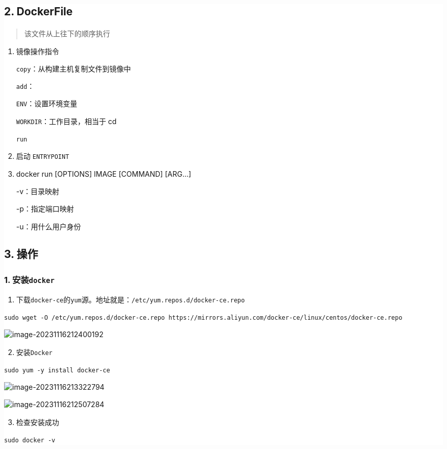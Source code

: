 
## 2. DockerFile

> 该文件从上往下的顺序执行

1. 镜像操作指令

   `copy`：从构建主机复制文件到镜像中

   `add`：

   `ENV`：设置环境变量

   `WORKDIR`：工作目录，相当于 cd

   `run`

2. 启动 `ENTRYPOINT`

3. docker run [OPTIONS] IMAGE [COMMAND] [ARG...]

   -v：目录映射

   -p：指定端口映射

   -u：用什么用户身份







## 3. 操作

### 1. 安装`docker`

1. 下载`docker-ce`的`yum`源。地址就是：`/etc/yum.repos.d/docker-ce.repo`

```shell
sudo wget -O /etc/yum.repos.d/docker-ce.repo https://mirrors.aliyun.com/docker-ce/linux/centos/docker-ce.repo
```

 ![image-20231116212400192](https://gitee.com/zhizhu_wlz/image-for-md/raw/master/image-20231116212400192.png)

2. 安装`Docker`

```shell
sudo yum -y install docker-ce
```

![image-20231116213322794](https://gitee.com/zhizhu_wlz/image-for-md/raw/master/image-20231116213322794.png)

![image-20231116212507284](https://gitee.com/zhizhu_wlz/image-for-md/raw/master/image-20231116212507284.png)

3. 检查安装成功

```shell
sudo docker -v
```
